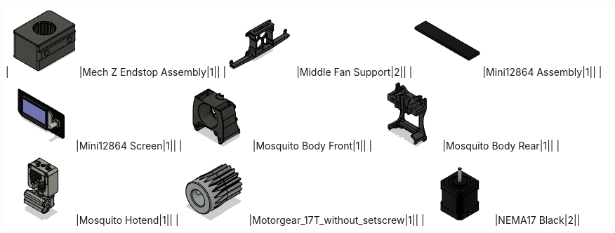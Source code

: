 |![](images/Mech%20Z%20Endstop%20Assembly.png)|Mech Z Endstop Assembly|1||
|![](images/Middle%20Fan%20Support.png)|Middle Fan Support|2||
|![](images/Mini12864%20Assembly.png)|Mini12864 Assembly|1||
|![](images/Mini12864%20Screen.png)|Mini12864 Screen|1||
|![](images/Mosquito%20Body%20Front.png)|Mosquito Body Front|1||
|![](images/Mosquito%20Body%20Rear.png)|Mosquito Body Rear|1||
|![](images/Mosquito%20Hotend.png)|Mosquito Hotend|1||
|![](images/Motorgear_17T_without_setscrew.png)|Motorgear_17T_without_setscrew|1||
|![](images/NEMA17%20Black.png)|NEMA17 Black|2||